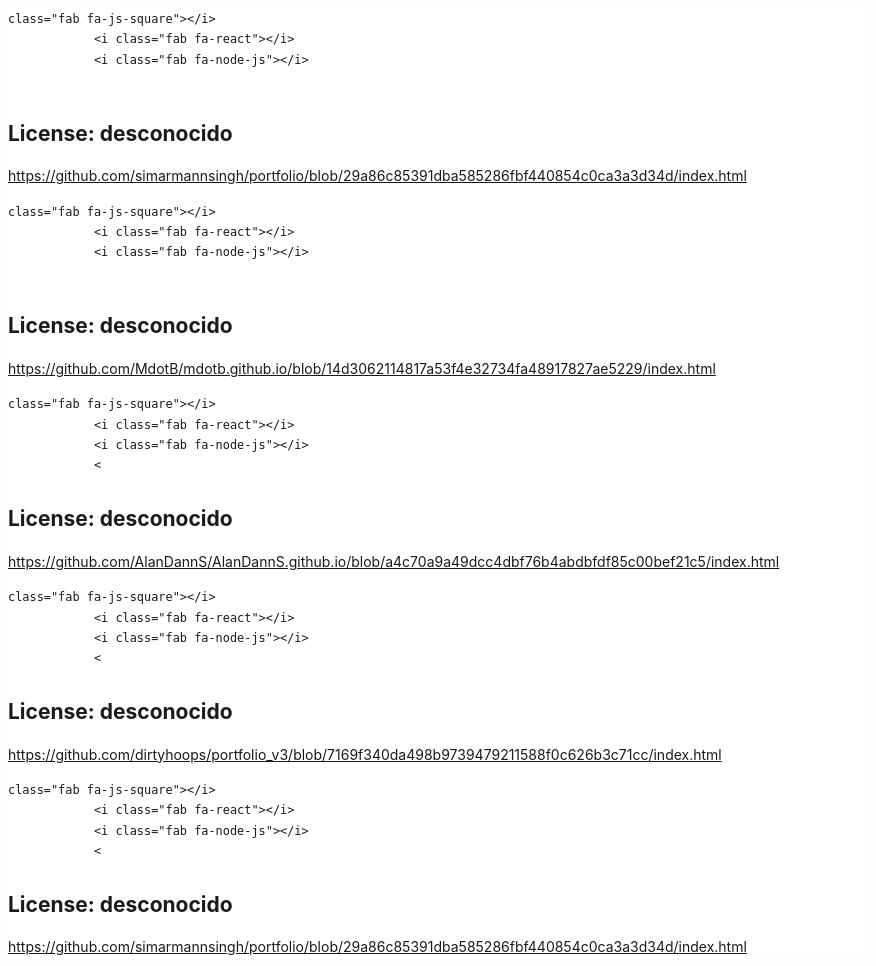 ```
class="fab fa-js-square"></i>
            <i class="fab fa-react"></i>
            <i class="fab fa-node-js"></i>
           
```


## License: desconocido
https://github.com/simarmannsingh/portfolio/blob/29a86c85391dba585286fbf440854c0ca3a3d34d/index.html

```
class="fab fa-js-square"></i>
            <i class="fab fa-react"></i>
            <i class="fab fa-node-js"></i>
           
```


## License: desconocido
https://github.com/MdotB/mdotb.github.io/blob/14d3062114817a53f4e32734fa48917827ae5229/index.html

```
class="fab fa-js-square"></i>
            <i class="fab fa-react"></i>
            <i class="fab fa-node-js"></i>
            <
```


## License: desconocido
https://github.com/AlanDannS/AlanDannS.github.io/blob/a4c70a9a49dcc4dbf76b4abdbfdf85c00bef21c5/index.html

```
class="fab fa-js-square"></i>
            <i class="fab fa-react"></i>
            <i class="fab fa-node-js"></i>
            <
```


## License: desconocido
https://github.com/dirtyhoops/portfolio_v3/blob/7169f340da498b9739479211588f0c626b3c71cc/index.html

```
class="fab fa-js-square"></i>
            <i class="fab fa-react"></i>
            <i class="fab fa-node-js"></i>
            <
```


## License: desconocido
https://github.com/simarmannsingh/portfolio/blob/29a86c85391dba585286fbf440854c0ca3a3d34d/index.html
